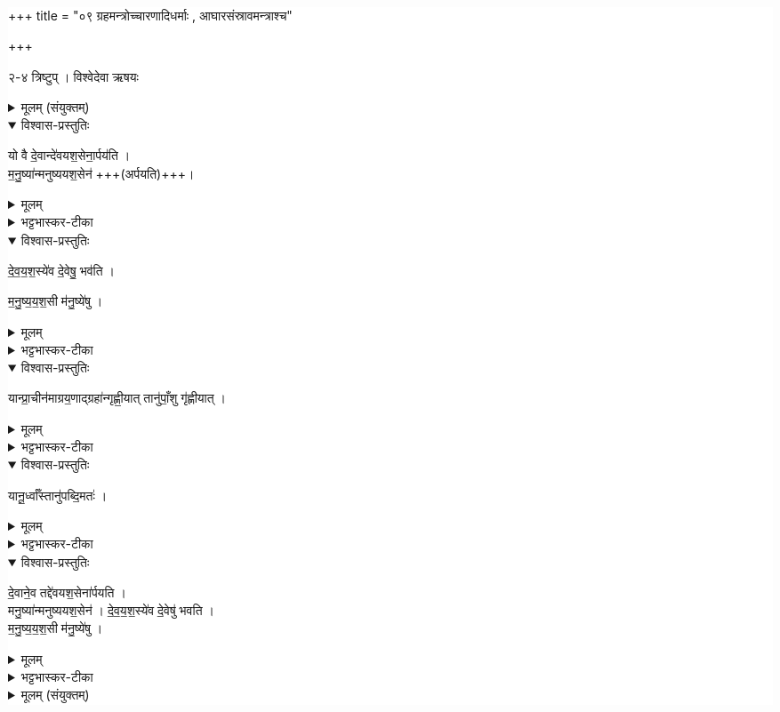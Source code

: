 +++
title = "०९ ग्रहमन्त्रोच्चारणादिधर्माः , आघारसंस्रावमन्त्राश्च"

+++

२-४ त्रिष्टुप् । विश्वेदेवा ऋषयः
<details><summary>मूलम् (संयुक्तम्)</summary></details>

<details open><summary>विश्वास-प्रस्तुतिः</summary>

यो वै दे॒वान्दे॑वयश॒सेना॒र्पय॑ति ।  
म॒नु॒ष्या॑न्मनुष्ययश॒सेन॑ +++(अर्पयति)+++।
</details>

<details><summary>मूलम्</summary></details>

<details><summary>भट्टभास्कर-टीका</summary></details>

<details open><summary>विश्वास-प्रस्तुतिः</summary>

दे॒व॒य॒श॒स्ये॑व दे॒वेषु॒ भव॑ति ।  

म॒नु॒ष्य॒य॒श॒सी म॑नु॒ष्ये॑षु  ।  
</details>

<details><summary>मूलम्</summary></details>

<details><summary>भट्टभास्कर-टीका</summary></details>

<details open><summary>विश्वास-प्रस्तुतिः</summary>

यान्प्रा॒चीन॑माग्रय॒णाद्ग्रहा॑न्गृह्णी॒यात्
तानु॑पाँ॒शु गृ॑ह्णीयात् ।  
</details>

<details><summary>मूलम्</summary></details>

<details><summary>भट्टभास्कर-टीका</summary></details>

<details open><summary>विश्वास-प्रस्तुतिः</summary>

यानू॒र्ध्वाँस्तानु॑पब्दि॒मतः॑   ।  
</details>

<details><summary>मूलम्</summary></details>

<details><summary>भट्टभास्कर-टीका</summary></details>

<details open><summary>विश्वास-प्रस्तुतिः</summary>

दे॒वाने॒व तद्दे॑वयश॒सेना॑र्पयति ।  
मनु॒ष्या॑न्मनुष्ययश॒सेन॑ ।
दे॒व॒य॒श॒स्ये॑व दे॒वेषु॑ भवति ।  
म॒नु॒ष्य॒य॒श॒सी  म॑नु॒ष्ये॑षु ।  
</details>

<details><summary>मूलम्</summary></details>

<details><summary>भट्टभास्कर-टीका</summary></details>


<details><summary>मूलम् (संयुक्तम्)</summary></details>
